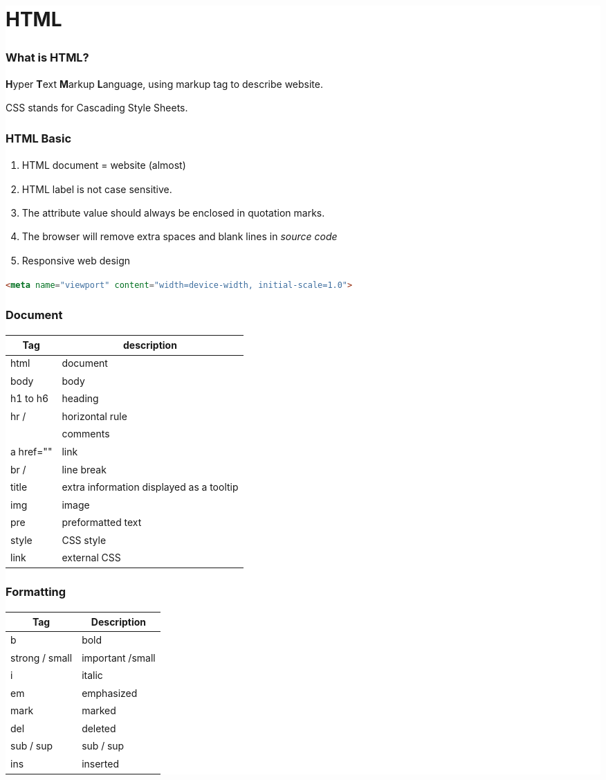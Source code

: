 # HTML

### What is HTML?

**H**yper **T**ext **M**arkup **L**anguage, using markup tag to describe website.

CSS stands for Cascading Style Sheets.

### HTML Basic

1. HTML document = website (almost)

2. HTML label is not case sensitive.

3. The attribute value should always be enclosed in quotation marks. 

4. The browser will remove extra spaces and blank lines in *source code*
5. Responsive web design

```html
<meta name="viewport" content="width=device-width, initial-scale=1.0">
```

### Document

| Tag       | description                              |
| --------- | ---------------------------------------- |
| html      | document                                 |
| body      | body                                     |
| h1 to h6  | heading                                  |
| hr /      | horizontal rule                          |
|   | comments                                 |
| a href="" | link                                     |
| br /      | line break                               |
| title     | extra information displayed as a tooltip |
| img       | image                                    |
| pre       | preformatted text                        |
| style     | CSS style                                |
| link      | external CSS                             |

### Formatting

| Tag            | Description      |
| -------------- | ---------------- |
| b              | bold             |
| strong / small | important /small |
| i              | italic           |
| em             | emphasized       |
| mark           | marked           |
| del            | deleted          |
| sub / sup      | sub / sup        |
| ins            | inserted         |